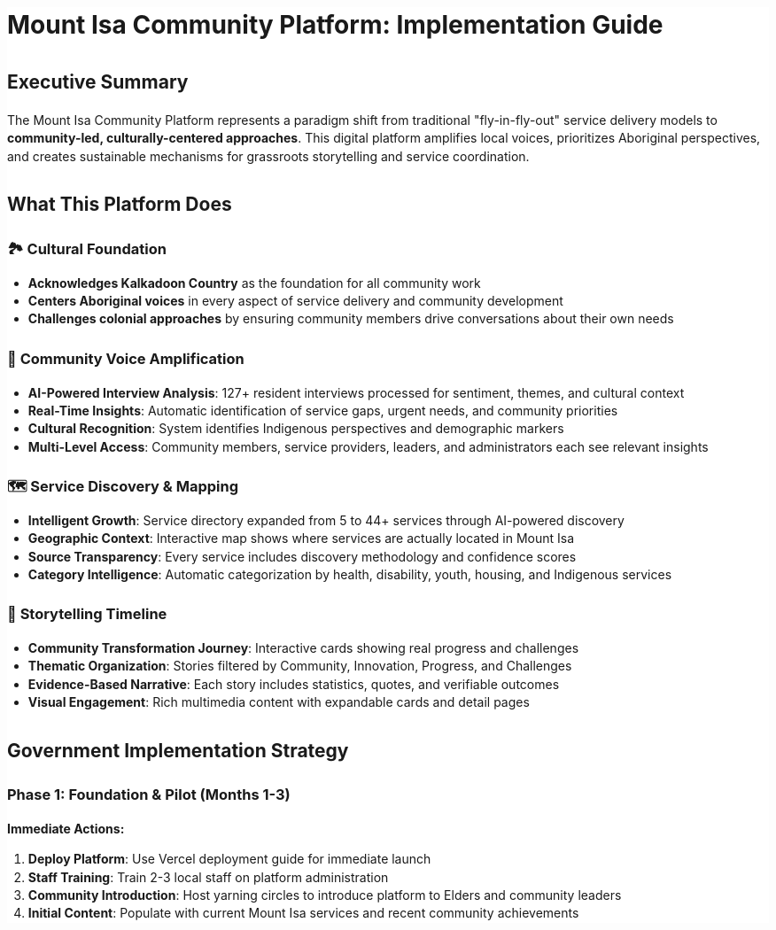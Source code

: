 # Mount Isa Community Platform: Implementation Guide

## Executive Summary

The Mount Isa Community Platform represents a paradigm shift from traditional "fly-in-fly-out" service delivery models to **community-led, culturally-centered approaches**. This digital platform amplifies local voices, prioritizes Aboriginal perspectives, and creates sustainable mechanisms for grassroots storytelling and service coordination.

## What This Platform Does

### 🏞️ **Cultural Foundation**
- **Acknowledges Kalkadoon Country** as the foundation for all community work
- **Centers Aboriginal voices** in every aspect of service delivery and community development
- **Challenges colonial approaches** by ensuring community members drive conversations about their own needs

### 🎤 **Community Voice Amplification**
- **AI-Powered Interview Analysis**: 127+ resident interviews processed for sentiment, themes, and cultural context
- **Real-Time Insights**: Automatic identification of service gaps, urgent needs, and community priorities
- **Cultural Recognition**: System identifies Indigenous perspectives and demographic markers
- **Multi-Level Access**: Community members, service providers, leaders, and administrators each see relevant insights

### 🗺️ **Service Discovery & Mapping**
- **Intelligent Growth**: Service directory expanded from 5 to 44+ services through AI-powered discovery
- **Geographic Context**: Interactive map shows where services are actually located in Mount Isa
- **Source Transparency**: Every service includes discovery methodology and confidence scores
- **Category Intelligence**: Automatic categorization by health, disability, youth, housing, and Indigenous services

### 📖 **Storytelling Timeline**
- **Community Transformation Journey**: Interactive cards showing real progress and challenges
- **Thematic Organization**: Stories filtered by Community, Innovation, Progress, and Challenges
- **Evidence-Based Narrative**: Each story includes statistics, quotes, and verifiable outcomes
- **Visual Engagement**: Rich multimedia content with expandable cards and detail pages

## Government Implementation Strategy

### Phase 1: Foundation & Pilot (Months 1-3)

**Immediate Actions:**
1. **Deploy Platform**: Use Vercel deployment guide for immediate launch
2. **Staff Training**: Train 2-3 local staff on platform administration
3. **Community Introduction**: Host yarning circles to introduce platform to Elders and community leaders
4. **Initial Content**: Populate with current Mount Isa services and recent community achievements
